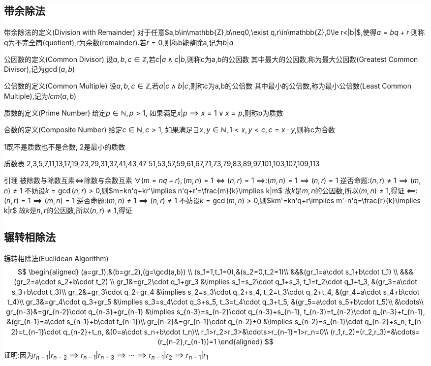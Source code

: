 ## 带余除法

带余除法的定义(Division with Remainder)
对于任意$a,b\in\mathbb{Z},b\neq0,\exist q,r\in\mathbb{Z},0\le r<|b|$,使得$a=bq+r$
则称q为不完全商(quotient),r为余数(remainder).若$r=0$,则称b能整除a,记为$b|a$


公因数的定义(Common Divisor)
设$a,b,c\in\mathbb{Z}$,若$c|a\land c|b$,则称c为a,b的公因数
其中最大的公因数,称为最大公因数(Greatest Common Divisor),记为$\gcd(a,b)$


公倍数的定义(Common Multiple)
设$a,b,c\in\mathbb{Z}$,若$a|c\land b|c$,则称c为a,b的公倍数
其中最小的公倍数,称为最小公倍数(Least Common Multiple),记为$lcm(a,b)$


质数的定义(Prime Number)
给定$p\in\mathbb{N},p>1$, 如果满足$x|p\implies x=1\lor x=p$,则称p为质数

合数的定义(Composite Number)
给定$c\in\mathbb{N},c>1$, 如果满足$\exists x,y\in\mathbb{N},1<x,y<c,c=x\cdot y$,则称c为合数

1既不是质数也不是合数, 2是最小的质数

质数表
2,3,5,7,11,13,17,19,23,29,31,37,41,43,47
51,53,57,59,61,67,71,73,79,83,89,97,101,103,107,109,113

引理
被除数与除数互素$\iff$除数与余数互素
$\forall (m=nq+r),(m,n)=1\iff (n,r)=1$
$\implies$:$(m,n)=1\implies (n,r)=1$
逆否命题:$(n,r)\neq1\implies(m,n)\neq1$
不妨设$k=\gcd(n,r)>0$,则$m=kn'q+kr'\implies n'q+r'=\frac{m}{k}\implies k|m$
故$k$是$m,n$的公因数,所以$(m,n)\neq1$,得证
$\impliedby$:$(n,r)=1\implies(m,n)=1$
逆否命题:$(m,n)\neq1\implies(n,r)\neq1$
不妨设$k=\gcd(m,n)>0$,则$km'=kn'q+r\implies m'-n'q=\frac{r}{k}\implies k|r$
故$k$是$n,r$的公因数,所以$(n,r)\neq1$,得证


## 辗转相除法

辗转相除法(Euclidean Algorithm)
$$
\begin{aligned}
(a=gr_1),&(b=gr_2),(g=\gcd(a,b)) \\
(s_1=1,t_1=0),&(s_2=0,t_2=1)\\
&&&(gr_1=a\cdot s_1+b\cdot t_1) \\
&&&(gr_2=a\cdot s_2+b\cdot t_2) \\
gr_1&=gr_2\cdot q_1+gr_3 &\implies s_1=s_2\cdot q_1+s_3, t_1=t_2\cdot q_1+t_3, &(gr_3=a\cdot s_3+b\cdot t_3)\\
gr_2&=gr_3\cdot q_2+gr_4 &\implies s_2=s_3\cdot q_2+s_4, t_2=t_3\cdot q_2+t_4, &(gr_4=a\cdot s_4+b\cdot t_4)\\
gr_3&=gr_4\cdot q_3+gr_5 &\implies s_3=s_4\cdot q_3+s_5, t_3=t_4\cdot q_3+t_5, &(gr_5=a\cdot s_5+b\cdot t_5)\\
&\cdots\\
gr_{n-3}&=gr_{n-2}\cdot q_{n-3}+gr_{n-1} &\implies s_{n-3}=s_{n-2}\cdot q_{n-3}+s_{n-1}, t_{n-3}=t_{n-2}\cdot q_{n-3}+t_{n-1}, &(gr_{n-1}=a\cdot s_{n-1}+b\cdot t_{n-1})\\
gr_{n-2}&=gr_{n-1}\cdot q_{n-2}+0        &\implies s_{n-2}=s_{n-1}\cdot q_{n-2}+s_n,     t_{n-2}=t_{n-1}\cdot q_{n-2}+t_n,     &(0=a\cdot s_n+b\cdot t_n)\\
r_1>r_2>r_3>&\cdots>r_{n-1}=1>r_n=0\\
(r_1,r_2)=(r_2,r_3)=&\cdots=(r_{n-2},r_{n-1})=1
\end{aligned}
$$
证明:因为$r_{n-1}|r_{n-2}\implies r_{n-1}|r_{n-3}\implies\cdots\implies r_{n-1}|r_2\implies r_{n-1}|r_1$